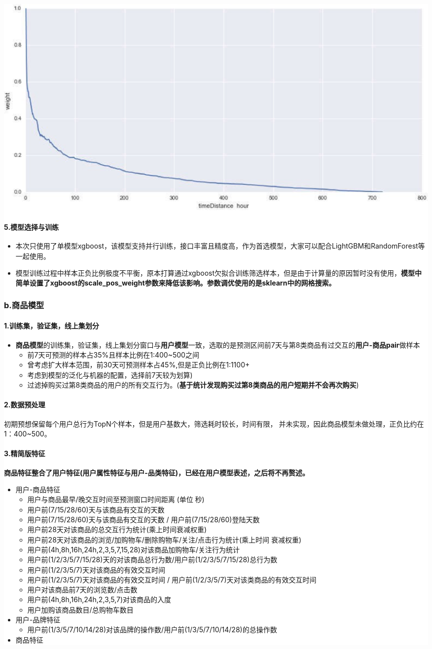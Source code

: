 ![](./img/2.png)

 

#### 5.模型选择与训练

- 本次只使用了单模型xgboost，该模型支持并行训练，接口丰富且精度高，作为首选模型，大家可以配合LightGBM和RandomForest等一起使用。

- 模型训练过程中样本正负比例极度不平衡，原本打算通过xgboost欠拟合训练筛选样本，但是由于计算量的原因暂时没有使用，**模型中简单设置了xgboost的scale_pos_weight参数来降低该影响。参数调优使用的是sklearn中的网格搜索。**

 

### b.商品模型

#### 1.训练集，验证集，线上集划分

- **商品模型**的训练集，验证集，线上集划分窗口与**用户模型**一致，选取的是预测区间前7天与第8类商品有过交互的**用户-商品pair**做样本
  - 前7天可预测的样本占35%且样本比例在1:400~500之间
  - 曾考虑扩大样本范围，前30天可预测样本占45%,但是正负比例在1:1100+
  - 考虑到模型的泛化与机器的配置，选择前7天较为划算)
  - 过滤掉购买过第8类商品的用户的所有交互行为。(**基于统计发现购买过第8类商品的用户短期并不会再次购买**)

#### 2.数据预处理

初期预想保留每个用户总行为TopN个样本，但是用户基数大，筛选耗时较长，时间有限， 并未实现，因此商品模型未做处理，正负比约在1：400~500。

#### 3.精简版特征

**商品特征整合了用户特征(用户属性特征与用户-品类特征)，已经在用户模型表述，之后将不再赘述。**

- 用户-商品特征
	- 用户与商品最早/晚交互时间至预测窗口时间距离 (单位 秒)
	- 用户前(7/15/28/60)天与该商品有交互的天数
	- 用户前(7/15/28/60)天与该商品有交互的天数 / 用户前(7/15/28/60)登陆天数
	- 用户前28天对该商品的总交互行为统计(乘上时间衰减权重)
	- 用户前28天对该商品的浏览/加购物车/删除购物车/关注/点击行为统计(乘上时间 衰减权重)
	- 用户前(4h,8h,16h,24h,2,3,5,7,15,28)对该商品加购物车/关注行为统计
	- 用户前(1/2/3/5/7/15/28)天的对该商品总行为数/用户前(1/2/3/5/7/15/28)总行为数
	- 用户前(1/2/3/5/7)天对该商品的有效交互时间
	- 用户前(1/2/3/5/7)天对该商品的有效交互时间 / 用户前(1/2/3/5/7)天对该类商品的有效交互时间
	- 用户对该商品前7天的浏览数/点击数
	- 用户前(4h,8h,16h,24h,2,3,5,7)对该商品的入度
	- 用户加购该商品数目/总购物车数目
- 用户-品牌特征
	- 用户前(1/3/5/7/10/14/28)对该品牌的操作数/用户前(1/3/5/7/10/14/28)的总操作数
- 商品特征